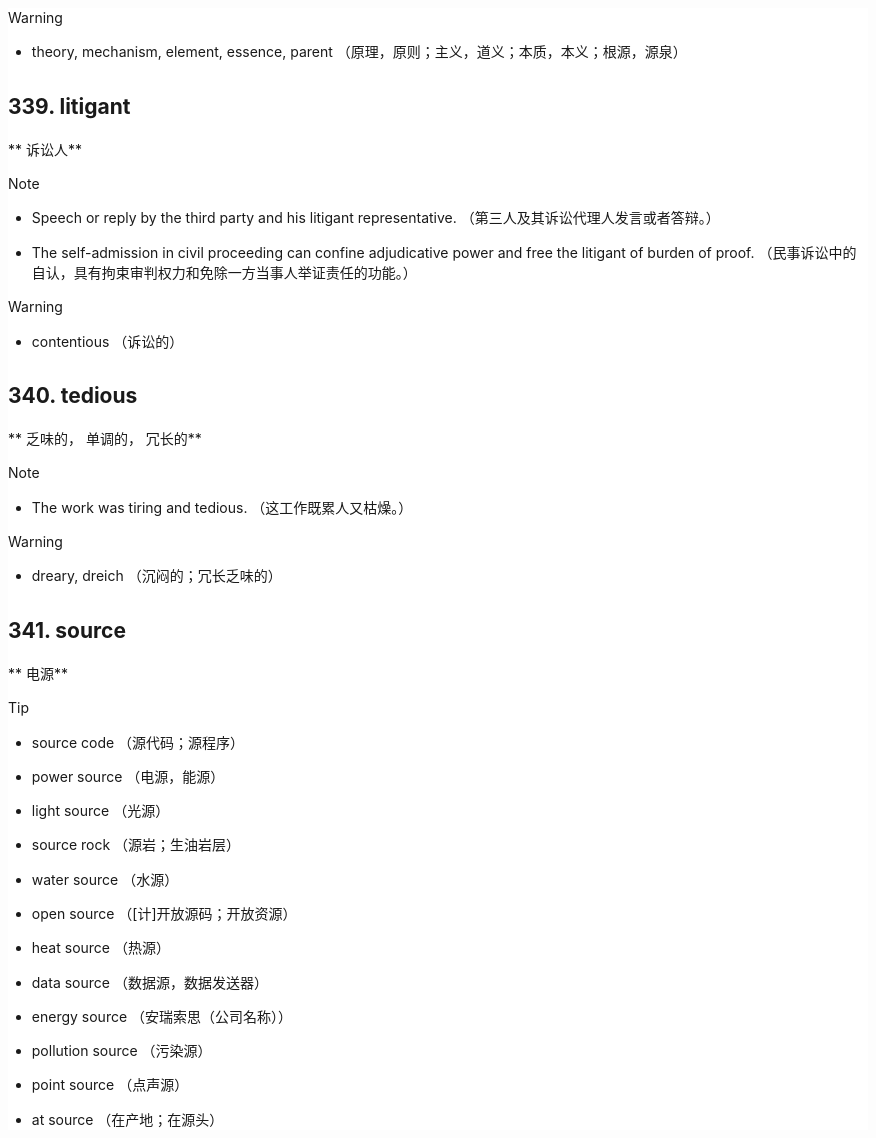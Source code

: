 > [!WARNING]
>
> - theory, mechanism, element, essence, parent （原理，原则；主义，道义；本质，本义；根源，源泉）
>

## 339. litigant

** 诉讼人**

> [!NOTE]
>
> - Speech or reply by the third party and his litigant representative. （第三人及其诉讼代理人发言或者答辩。）
>
> - The self-admission in civil proceeding can confine adjudicative power and free the litigant of burden of proof. （民事诉讼中的自认，具有拘束审判权力和免除一方当事人举证责任的功能。）
>

> [!WARNING]
>
> - contentious （诉讼的）
>

## 340. tedious

** 乏味的， 单调的， 冗长的**

> [!NOTE]
>
> - The work was tiring and tedious. （这工作既累人又枯燥。）
>

> [!WARNING]
>
> - dreary, dreich （沉闷的；冗长乏味的）
>

## 341. source

** 电源**

> [!TIP]
>
> - source code （源代码；源程序）
>
> - power source （电源，能源）
>
> - light source （光源）
>
> - source rock （源岩；生油岩层）
>
> - water source （水源）
>
> - open source （[计]开放源码；开放资源）
>
> - heat source （热源）
>
> - data source （数据源，数据发送器）
>
> - energy source （安瑞索思（公司名称））
>
> - pollution source （污染源）
>
> - point source （点声源）
>
> - at source （在产地；在源头）